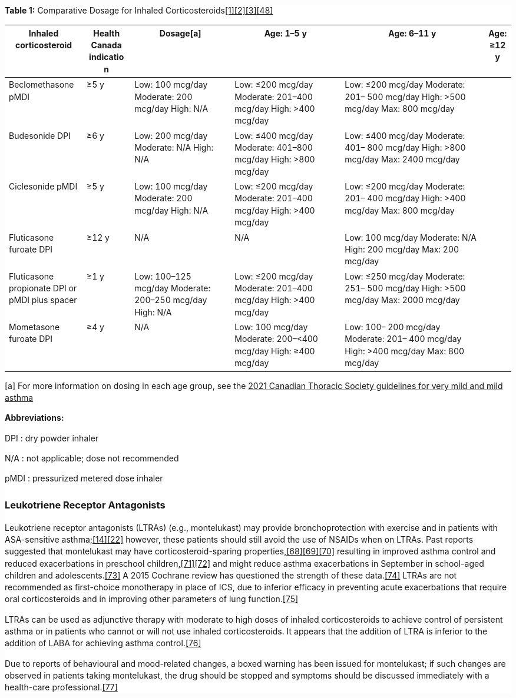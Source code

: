 **Table 1:** Comparative Dosage for Inhaled Corticosteroids​[[1]](#c0039n00315)[[2]](#c0039n00297)[[3]](#CTS_mild)[[48]](#FitzGeraldJM-655F0A2C)

| Inhaled corticosteroid | Health Canada indication | Dosage​[a] | Age: 1–5 y | Age: 6–11 y | Age: ≥12 y |
| --- | --- | --- | --- | --- | --- |
| Beclomethasone pMDI | ≥5 y | Low: 100 mcg/day Moderate: 200 mcg/day High: N/A | Low: ≤200 mcg/day Moderate: 201–400 mcg/day High: >400 mcg/day | Low: ≤200 mcg/day Moderate: 201– 500 mcg/day High: >500 mcg/day Max: 800 mcg/day |
| Budesonide DPI | ≥6 y | Low: 200 mcg/day Moderate: N/A High: N/A | Low: ≤400 mcg/day Moderate: 401–800 mcg/day High: >800 mcg/day | Low: ≤400 mcg/day Moderate: 401– 800 mcg/day High: >800 mcg/day Max: 2400 mcg/day |
| Ciclesonide pMDI | ≥5 y | Low: 100 mcg/day Moderate: 200 mcg/day High: N/A | Low: ≤200 mcg/day Moderate: 201–400 mcg/day High: >400 mcg/day | Low: ≤200 mcg/day Moderate: 201– 400 mcg/day High: >400 mcg/day Max: 800 mcg/day |
| Fluticasone furoate DPI | ≥12 y | N/A | N/A | Low: 100 mcg/day Moderate: N/A High: 200 mcg/day Max: 200 mcg/day |
| Fluticasone propionate DPI or pMDI plus spacer | ≥1 y | Low: 100–125 mcg/day Moderate: 200–250 mcg/day High: N/A | Low: ≤200 mcg/day Moderate: 201–400 mcg/day High: >400 mcg/day | Low: ≤250 mcg/day Moderate: 251– 500 mcg/day High: >500 mcg/day Max: 2000 mcg/day |
| Mometasone furoate DPI | ≥4 y | N/A | Low: 100 mcg/day Moderate: 200–<400 mcg/day High: ≥400 mcg/day | Low: 100– 200 mcg/day Moderate: 201– 400 mcg/day High: >400 mcg/day Max: 800 mcg/day |

[a] For more information on dosing in each age group, see the [2021 Canadian Thoracic Society guidelines for very mild and mild asthma](https://cts-sct.ca/wp-content/uploads/2021/02/FINAL-CTS_Very-Mild-and-Mild-Asthma-CPG.pdf)

**Abbreviations:**

DPI
:   dry powder inhaler

N/A
:   not applicable; dose not recommended

pMDI
:   pressurized metered dose inhaler

### Leukotriene Receptor Antagonists

Leukotriene receptor antagonists (LTRAs) (e.g., montelukast) may provide bronchoprotection with exercise and in patients with ASA-sensitive asthma;​[[14]](#c0039n00084)​[[22]](#c0039n00108) however, these patients should still avoid the use of NSAIDs when on LTRAs. Past reports suggested that montelukast may have corticosteroid-sparing properties,​[[68]](#c0039n00277)​[[69]](#c0039n00278)​[[70]](#c0039n00279) resulting in improved asthma control and reduced exacerbations in preschool children,​[[71]](#c0039n00281)​[[72]](#c0039n00282) and might reduce asthma exacerbations in September in school-aged children and adolescents.​[[73]](#c0039n00307) A 2015 Cochrane review has questioned the strength of these data.​[[74]](#BrodlieMGuptaARodriguez-MartinezCEE-9D433785) LTRAs are not recommended as first-choice monotherapy in place of ICS, due to inferior efficacy in preventing acute exacerbations that require oral corticosteroids and in improving other parameters of lung function.​[[75]](#c0039n00364)

LTRAs can be used as adjunctive therapy with moderate to high doses of inhaled corticosteroids to achieve control of persistent asthma or in patients who cannot or will not use inhaled corticosteroids. It appears that the addition of LTRA is inferior to the addition of LABA for achieving asthma control.​[[76]](#ChauhanBFDucharmeFM.AdditionToInhal-9D436F14)

Due to reports of behavioural and mood-related changes, a boxed warning has been issued for montelukast; if such changes are observed in patients taking montelukast, the drug should be stopped and symptoms should be discussed immediately with a health-care professional.​[[77]](#MontelukastBoxedWarning)
